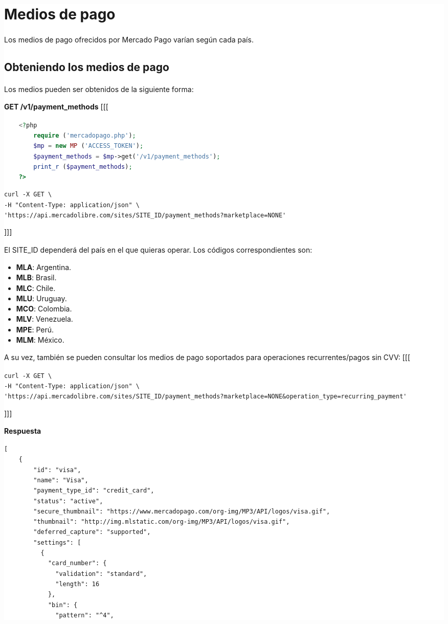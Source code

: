 # Medios de pago

Los medios de pago ofrecidos por Mercado Pago varían según cada país.

## Obteniendo los medios de pago

Los medios pueden ser obtenidos de la siguiente forma:

**GET /v1/payment_methods**
[[[
```php
	<?php
		require ('mercadopago.php');
		$mp = new MP ('ACCESS_TOKEN');
		$payment_methods = $mp->get('/v1/payment_methods');
		print_r ($payment_methods);
	?>
```
```curl
curl -X GET \
-H "Content-Type: application/json" \
'https://api.mercadolibre.com/sites/SITE_ID/payment_methods?marketplace=NONE'
```
]]]

El SITE_ID dependerá del país en el que quieras operar. Los códigos correspondientes son: 
* **MLA**: Argentina.  
* **MLB**: Brasil.  
* **MLC**: Chile.  
* **MLU**: Uruguay.  
* **MCO**: Colombia.  
* **MLV**: Venezuela.
* **MPE**: Perú.  
* **MLM**: México.  

A su vez, también se pueden consultar los medios de pago soportados para operaciones recurrentes/pagos sin CVV:
[[[
```curl
curl -X GET \
-H "Content-Type: application/json" \
'https://api.mercadolibre.com/sites/SITE_ID/payment_methods?marketplace=NONE&operation_type=recurring_payment'
```
]]]


**Respuesta**

	[
		{
			"id": "visa",
			"name": "Visa",
			"payment_type_id": "credit_card",
			"status": "active",
			"secure_thumbnail": "https://www.mercadopago.com/org-img/MP3/API/logos/visa.gif",
			"thumbnail": "http://img.mlstatic.com/org-img/MP3/API/logos/visa.gif",
			"deferred_capture": "supported",
			"settings": [
			  {
			    "card_number": {
			      "validation": "standard",
			      "length": 16
			    },
			    "bin": {
			      "pattern": "^4",